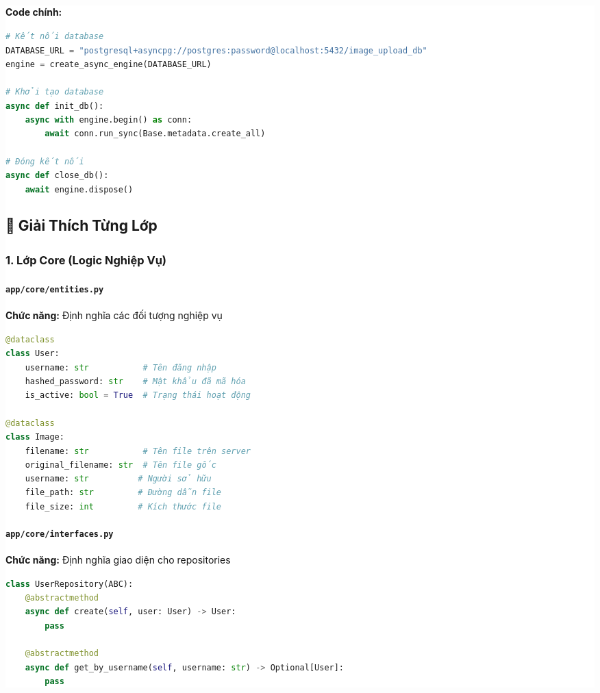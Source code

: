 **Code chính:**
```python
# Kết nối database
DATABASE_URL = "postgresql+asyncpg://postgres:password@localhost:5432/image_upload_db"
engine = create_async_engine(DATABASE_URL)

# Khởi tạo database
async def init_db():
    async with engine.begin() as conn:
        await conn.run_sync(Base.metadata.create_all)

# Đóng kết nối
async def close_db():
    await engine.dispose()
```

## 🎯 Giải Thích Từng Lớp

### 1. Lớp Core (Logic Nghiệp Vụ)

#### `app/core/entities.py`
**Chức năng:** Định nghĩa các đối tượng nghiệp vụ

```python
@dataclass
class User:
    username: str           # Tên đăng nhập
    hashed_password: str    # Mật khẩu đã mã hóa
    is_active: bool = True  # Trạng thái hoạt động

@dataclass
class Image:
    filename: str           # Tên file trên server
    original_filename: str  # Tên file gốc
    username: str          # Người sở hữu
    file_path: str         # Đường dẫn file
    file_size: int         # Kích thước file
```

#### `app/core/interfaces.py`
**Chức năng:** Định nghĩa giao diện cho repositories

```python
class UserRepository(ABC):
    @abstractmethod
    async def create(self, user: User) -> User:
        pass
    
    @abstractmethod
    async def get_by_username(self, username: str) -> Optional[User]:
        pass
```
